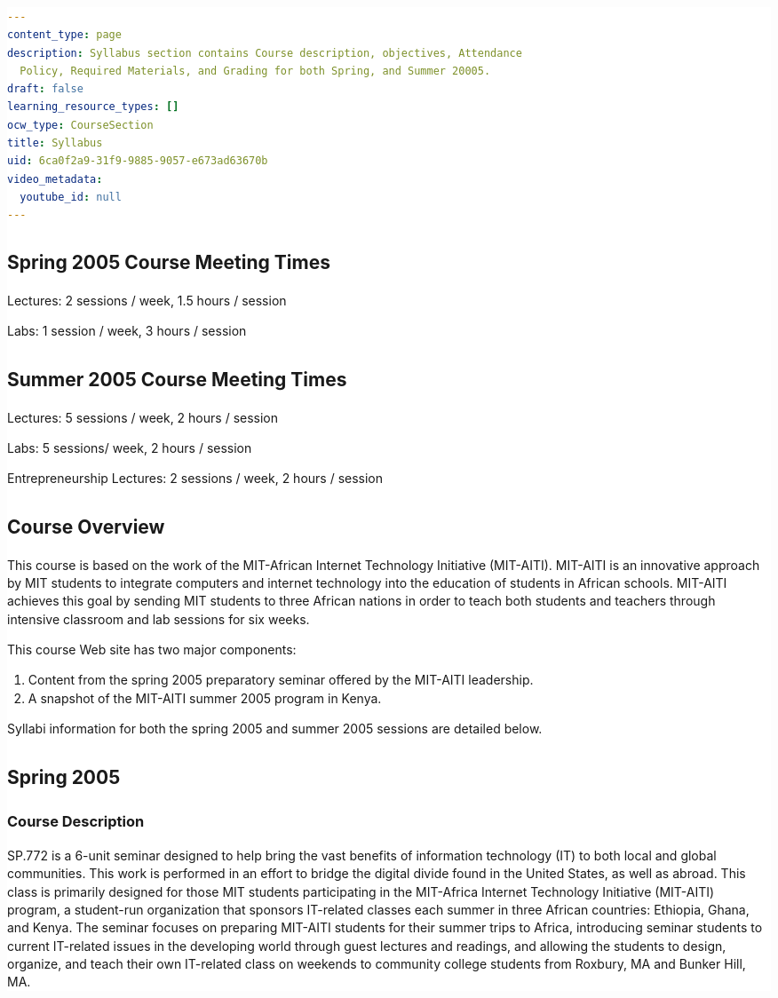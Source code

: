 ```yaml
---
content_type: page
description: Syllabus section contains Course description, objectives, Attendance
  Policy, Required Materials, and Grading for both Spring, and Summer 20005.
draft: false
learning_resource_types: []
ocw_type: CourseSection
title: Syllabus
uid: 6ca0f2a9-31f9-9885-9057-e673ad63670b
video_metadata:
  youtube_id: null
---
```

Spring 2005 Course Meeting Times
--------------------------------

Lectures: 2 sessions / week, 1.5 hours / session

Labs: 1 session / week, 3 hours / session

Summer 2005 Course Meeting Times
--------------------------------

Lectures: 5 sessions / week, 2 hours / session

Labs: 5 sessions/ week, 2 hours / session

Entrepreneurship Lectures: 2 sessions / week, 2 hours / session

Course Overview
---------------

This course is based on the work of the MIT-African Internet Technology Initiative (MIT-AITI). MIT-AITI is an innovative approach by MIT students to integrate computers and internet technology into the education of students in African schools. MIT-AITI achieves this goal by sending MIT students to three African nations in order to teach both students and teachers through intensive classroom and lab sessions for six weeks.

This course Web site has two major components:

1.  Content from the spring 2005 preparatory seminar offered by the MIT-AITI leadership.
2.  A snapshot of the MIT-AITI summer 2005 program in Kenya.

Syllabi information for both the spring 2005 and summer 2005 sessions are detailed below.

Spring 2005
-----------

### Course Description

SP.772 is a 6-unit seminar designed to help bring the vast benefits of information technology (IT) to both local and global communities. This work is performed in an effort to bridge the digital divide found in the United States, as well as abroad. This class is primarily designed for those MIT students participating in the MIT-Africa Internet Technology Initiative (MIT-AITI) program, a student-run organization that sponsors IT-related classes each summer in three African countries: Ethiopia, Ghana, and Kenya. The seminar focuses on preparing MIT-AITI students for their summer trips to Africa, introducing seminar students to current IT-related issues in the developing world through guest lectures and readings, and allowing the students to design, organize, and teach their own IT-related class on weekends to community college students from Roxbury, MA and Bunker Hill, MA.
